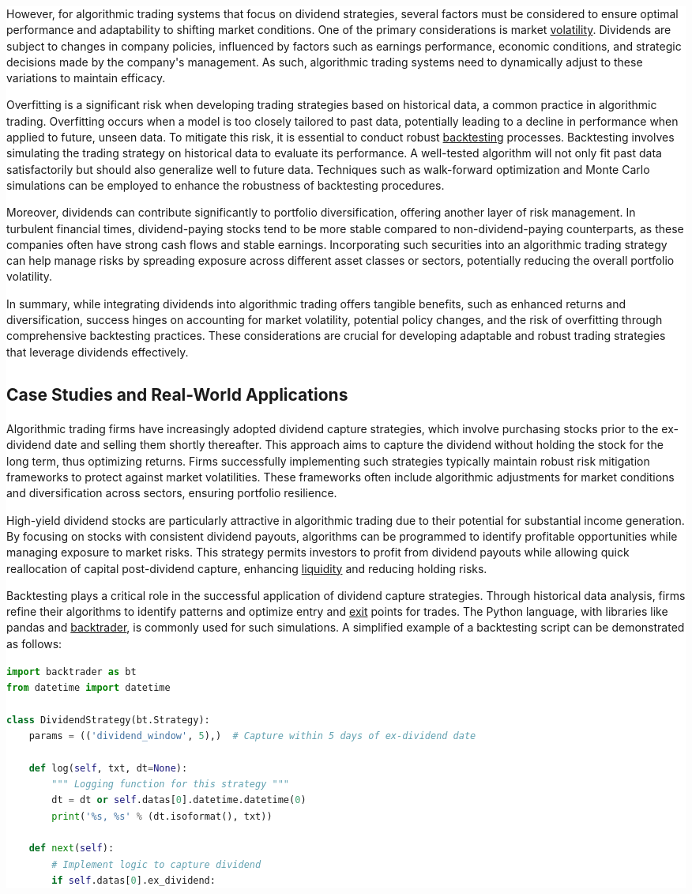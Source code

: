 However, for algorithmic trading systems that focus on dividend strategies, several factors must be considered to ensure optimal performance and adaptability to shifting market conditions. One of the primary considerations is market [volatility](/wiki/volatility-trading-strategies). Dividends are subject to changes in company policies, influenced by factors such as earnings performance, economic conditions, and strategic decisions made by the company's management. As such, algorithmic trading systems need to dynamically adjust to these variations to maintain efficacy.

Overfitting is a significant risk when developing trading strategies based on historical data, a common practice in algorithmic trading. Overfitting occurs when a model is too closely tailored to past data, potentially leading to a decline in performance when applied to future, unseen data. To mitigate this risk, it is essential to conduct robust [backtesting](/wiki/backtesting) processes. Backtesting involves simulating the trading strategy on historical data to evaluate its performance. A well-tested algorithm will not only fit past data satisfactorily but should also generalize well to future data. Techniques such as walk-forward optimization and Monte Carlo simulations can be employed to enhance the robustness of backtesting procedures.

Moreover, dividends can contribute significantly to portfolio diversification, offering another layer of risk management. In turbulent financial times, dividend-paying stocks tend to be more stable compared to non-dividend-paying counterparts, as these companies often have strong cash flows and stable earnings. Incorporating such securities into an algorithmic trading strategy can help manage risks by spreading exposure across different asset classes or sectors, potentially reducing the overall portfolio volatility.

In summary, while integrating dividends into algorithmic trading offers tangible benefits, such as enhanced returns and diversification, success hinges on accounting for market volatility, potential policy changes, and the risk of overfitting through comprehensive backtesting practices. These considerations are crucial for developing adaptable and robust trading strategies that leverage dividends effectively.

## Case Studies and Real-World Applications

Algorithmic trading firms have increasingly adopted dividend capture strategies, which involve purchasing stocks prior to the ex-dividend date and selling them shortly thereafter. This approach aims to capture the dividend without holding the stock for the long term, thus optimizing returns. Firms successfully implementing such strategies typically maintain robust risk mitigation frameworks to protect against market volatilities. These frameworks often include algorithmic adjustments for market conditions and diversification across sectors, ensuring portfolio resilience.

High-yield dividend stocks are particularly attractive in algorithmic trading due to their potential for substantial income generation. By focusing on stocks with consistent dividend payouts, algorithms can be programmed to identify profitable opportunities while managing exposure to market risks. This strategy permits investors to profit from dividend payouts while allowing quick reallocation of capital post-dividend capture, enhancing [liquidity](/wiki/liquidity-risk-premium) and reducing holding risks.

Backtesting plays a critical role in the successful application of dividend capture strategies. Through historical data analysis, firms refine their algorithms to identify patterns and optimize entry and [exit](/wiki/exit-strategy) points for trades. The Python language, with libraries like pandas and [backtrader](/wiki/backtrader), is commonly used for such simulations. A simplified example of a backtesting script can be demonstrated as follows:

```python
import backtrader as bt
from datetime import datetime

class DividendStrategy(bt.Strategy):
    params = (('dividend_window', 5),)  # Capture within 5 days of ex-dividend date

    def log(self, txt, dt=None):
        """ Logging function for this strategy """
        dt = dt or self.datas[0].datetime.datetime(0)
        print('%s, %s' % (dt.isoformat(), txt))

    def next(self):
        # Implement logic to capture dividend
        if self.datas[0].ex_dividend:
```